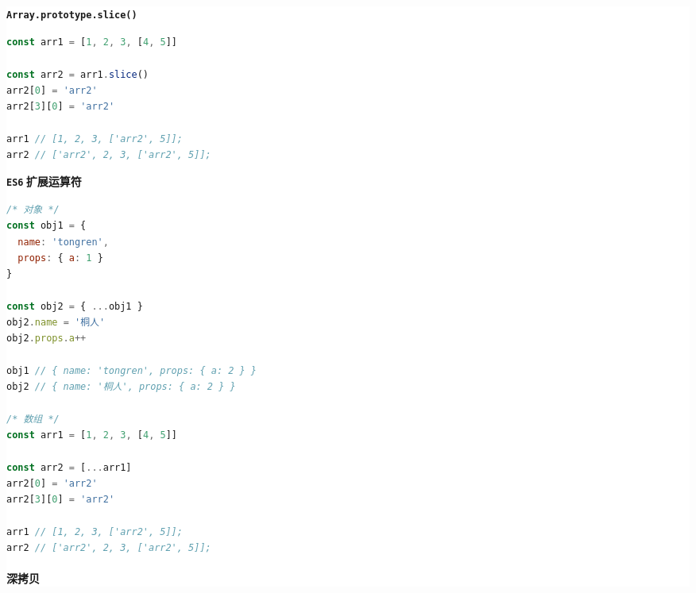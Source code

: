 **`Array.prototype.slice()`**

```js
const arr1 = [1, 2, 3, [4, 5]]

const arr2 = arr1.slice()
arr2[0] = 'arr2'
arr2[3][0] = 'arr2'

arr1 // [1, 2, 3, ['arr2', 5]];
arr2 // ['arr2', 2, 3, ['arr2', 5]];
```

**`ES6` 扩展运算符**

```js
/* 对象 */
const obj1 = {
  name: 'tongren',
  props: { a: 1 }
}

const obj2 = { ...obj1 }
obj2.name = '桐人'
obj2.props.a++

obj1 // { name: 'tongren', props: { a: 2 } }
obj2 // { name: '桐人', props: { a: 2 } }

/* 数组 */
const arr1 = [1, 2, 3, [4, 5]]

const arr2 = [...arr1]
arr2[0] = 'arr2'
arr2[3][0] = 'arr2'

arr1 // [1, 2, 3, ['arr2', 5]];
arr2 // ['arr2', 2, 3, ['arr2', 5]];
```

#### 深拷贝
